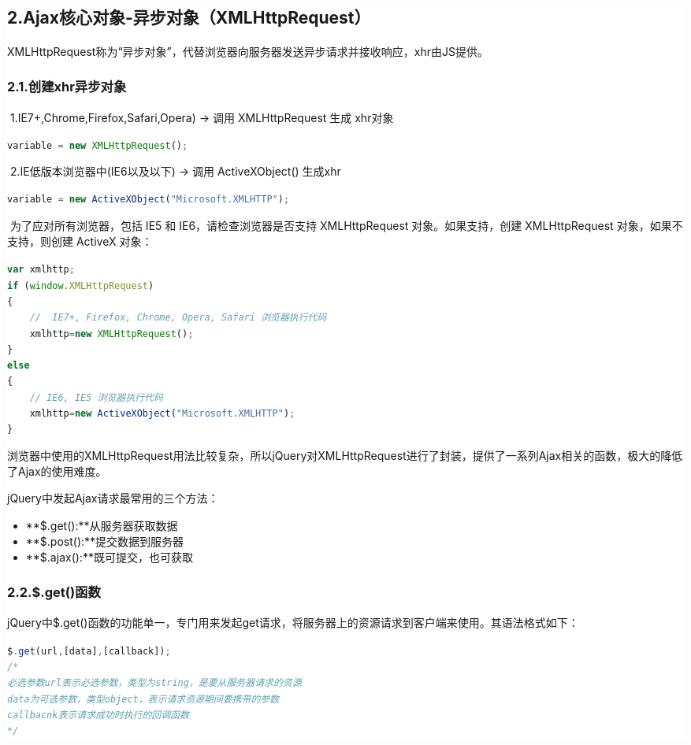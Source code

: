 ## 2.Ajax核心对象-异步对象（XMLHttpRequest）

XMLHttpRequest称为“异步对象”，代替浏览器向服务器发送异步请求并接收响应，xhr由JS提供。



### 2.1.创建xhr异步对象

​	1.IE7+,Chrome,Firefox,Safari,Opera)  -> 调用 XMLHttpRequest 生成 xhr对象

```javascript
variable = new XMLHttpRequest();
```



​	2.IE低版本浏览器中(IE6以及以下) -> 调用 ActiveXObject() 生成xhr

```javascript
variable = new ActiveXObject("Microsoft.XMLHTTP");
```

​	为了应对所有浏览器，包括 IE5 和 IE6，请检查浏览器是否支持 XMLHttpRequest 对象。如果支持，创建 XMLHttpRequest 对象，如果不支持，则创建 ActiveX 对象：

```javascript
var xmlhttp;
if (window.XMLHttpRequest)
{
    //  IE7+, Firefox, Chrome, Opera, Safari 浏览器执行代码
    xmlhttp=new XMLHttpRequest();
}
else
{
    // IE6, IE5 浏览器执行代码
    xmlhttp=new ActiveXObject("Microsoft.XMLHTTP");
}
```



浏览器中使用的XMLHttpRequest用法比较复杂，所以jQuery对XMLHttpRequest进行了封装，提供了一系列Ajax相关的函数，极大的降低了Ajax的使用难度。

jQuery中发起Ajax请求最常用的三个方法：

- **$.get():**从服务器获取数据
- **$.post():**提交数据到服务器
- **$.ajax():**既可提交，也可获取



### 2.2.$.get()函数

jQuery中$.get()函数的功能单一，专门用来发起get请求，将服务器上的资源请求到客户端来使用。其语法格式如下：

```javascript
$.get(url,[data],[callback]);
/*
必选参数url表示必选参数，类型为string，是要从服务器请求的资源
data为可选参数，类型object，表示请求资源期间要携带的参数
callbacnk表示请求成功时执行的回调函数
*/
```
